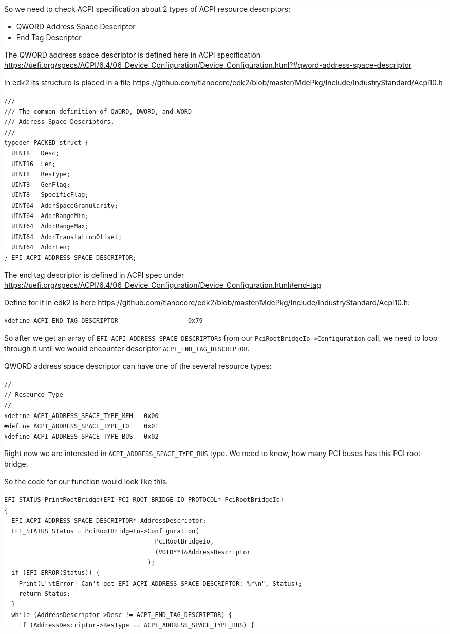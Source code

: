 So we need to check ACPI specification about 2 types of ACPI resource descriptors:
- QWORD Address Space Descriptor
- End Tag Descriptor

The QWORD address space descriptor is defined here in ACPI specification https://uefi.org/specs/ACPI/6.4/06_Device_Configuration/Device_Configuration.html?#qword-address-space-descriptor

In edk2 its structure is placed in a file https://github.com/tianocore/edk2/blob/master/MdePkg/Include/IndustryStandard/Acpi10.h
```
///
/// The common definition of QWORD, DWORD, and WORD
/// Address Space Descriptors.
///
typedef PACKED struct {
  UINT8   Desc;
  UINT16  Len;
  UINT8   ResType;
  UINT8   GenFlag;
  UINT8   SpecificFlag;
  UINT64  AddrSpaceGranularity;
  UINT64  AddrRangeMin;
  UINT64  AddrRangeMax;
  UINT64  AddrTranslationOffset;
  UINT64  AddrLen;
} EFI_ACPI_ADDRESS_SPACE_DESCRIPTOR;
```

The end tag descriptor is defined in ACPI spec under https://uefi.org/specs/ACPI/6.4/06_Device_Configuration/Device_Configuration.html#end-tag

Define for it in edk2 is here https://github.com/tianocore/edk2/blob/master/MdePkg/Include/IndustryStandard/Acpi10.h:
```
#define ACPI_END_TAG_DESCRIPTOR                   0x79
```

So after we get an array of `EFI_ACPI_ADDRESS_SPACE_DESCRIPTORs` from our `PciRootBridgeIo->Configuration` call, we need to loop through it until we would encounter descriptor `ACPI_END_TAG_DESCRIPTOR`.

QWORD address space descriptor can have one of the several resource types:
```
//
// Resource Type
//
#define ACPI_ADDRESS_SPACE_TYPE_MEM   0x00
#define ACPI_ADDRESS_SPACE_TYPE_IO    0x01
#define ACPI_ADDRESS_SPACE_TYPE_BUS   0x02
```

Right now we are interested in `ACPI_ADDRESS_SPACE_TYPE_BUS` type. We need to know, how many PCI buses has this PCI root bridge.

So the code for our function would look like this:
```
EFI_STATUS PrintRootBridge(EFI_PCI_ROOT_BRIDGE_IO_PROTOCOL* PciRootBridgeIo)
{
  EFI_ACPI_ADDRESS_SPACE_DESCRIPTOR* AddressDescriptor;
  EFI_STATUS Status = PciRootBridgeIo->Configuration(
                                         PciRootBridgeIo,
                                         (VOID**)&AddressDescriptor
                                       );
  if (EFI_ERROR(Status)) {
    Print(L"\tError! Can't get EFI_ACPI_ADDRESS_SPACE_DESCRIPTOR: %r\n", Status);
    return Status;
  }
  while (AddressDescriptor->Desc != ACPI_END_TAG_DESCRIPTOR) {
    if (AddressDescriptor->ResType == ACPI_ADDRESS_SPACE_TYPE_BUS) {
```